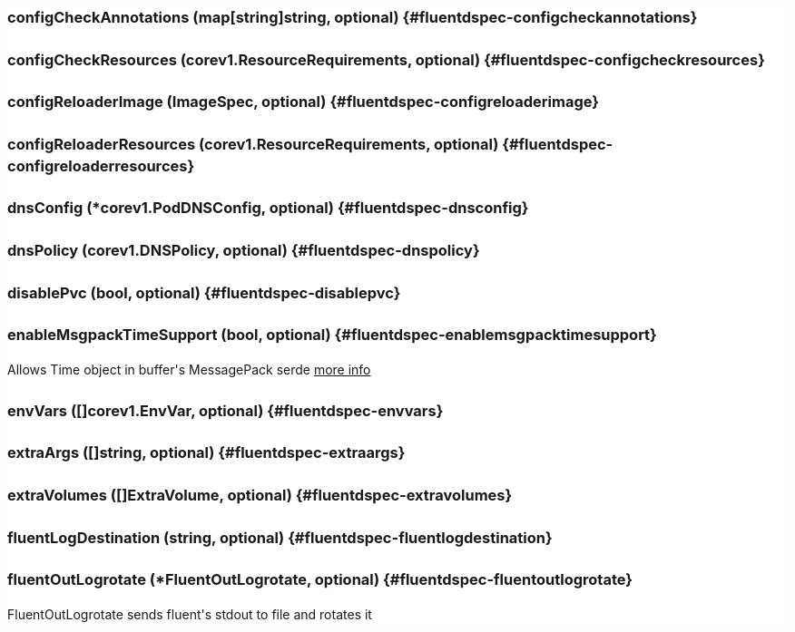 
### configCheckAnnotations (map[string]string, optional) {#fluentdspec-configcheckannotations}


### configCheckResources (corev1.ResourceRequirements, optional) {#fluentdspec-configcheckresources}


### configReloaderImage (ImageSpec, optional) {#fluentdspec-configreloaderimage}


### configReloaderResources (corev1.ResourceRequirements, optional) {#fluentdspec-configreloaderresources}


### dnsConfig (*corev1.PodDNSConfig, optional) {#fluentdspec-dnsconfig}


### dnsPolicy (corev1.DNSPolicy, optional) {#fluentdspec-dnspolicy}


### disablePvc (bool, optional) {#fluentdspec-disablepvc}


### enableMsgpackTimeSupport (bool, optional) {#fluentdspec-enablemsgpacktimesupport}

Allows Time object in buffer's MessagePack serde [more info]( https://docs.fluentd.org/deployment/system-config#enable_msgpack_time_support) 


### envVars ([]corev1.EnvVar, optional) {#fluentdspec-envvars}


### extraArgs ([]string, optional) {#fluentdspec-extraargs}


### extraVolumes ([]ExtraVolume, optional) {#fluentdspec-extravolumes}


### fluentLogDestination (string, optional) {#fluentdspec-fluentlogdestination}


### fluentOutLogrotate (*FluentOutLogrotate, optional) {#fluentdspec-fluentoutlogrotate}

FluentOutLogrotate sends fluent's stdout to file and rotates it 
